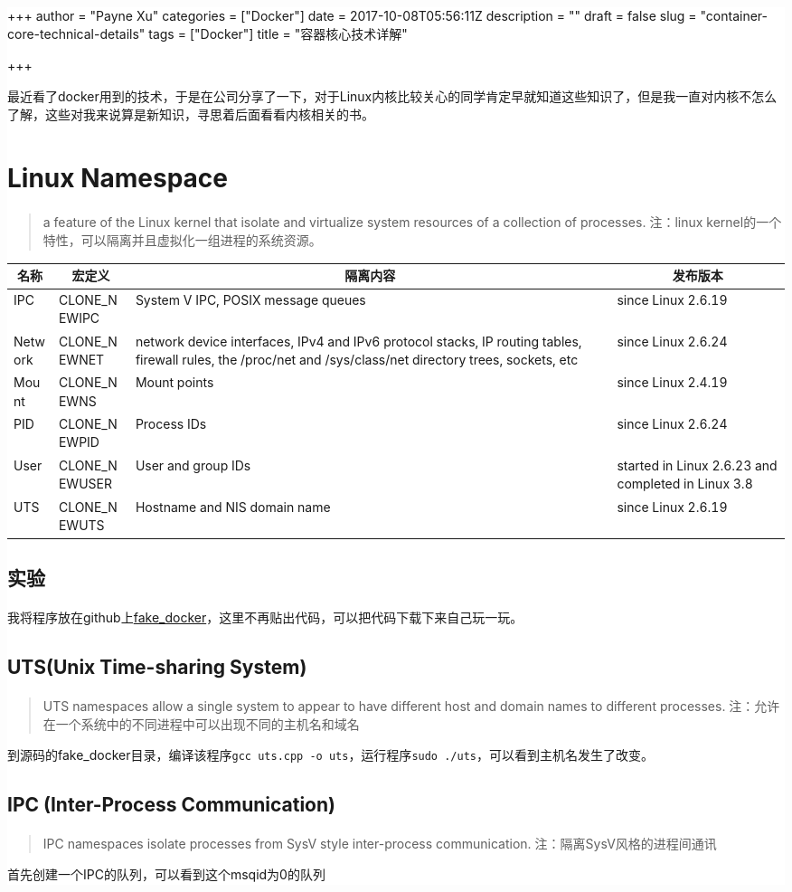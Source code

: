 +++
author = "Payne Xu"
categories = ["Docker"]
date = 2017-10-08T05:56:11Z
description = ""
draft = false
slug = "container-core-technical-details"
tags = ["Docker"]
title = "容器核心技术详解"

+++

最近看了docker用到的技术，于是在公司分享了一下，对于Linux内核比较关心的同学肯定早就知道这些知识了，但是我一直对内核不怎么了解，这些对我来说算是新知识，寻思着后面看看内核相关的书。
# Linux Namespace
> a feature of the Linux kernel that isolate and virtualize system resources of a collection of processes.
> 注：linux kernel的一个特性，可以隔离并且虚拟化一组进程的系统资源。


|名称|宏定义|隔离内容|发布版本|
|---|---|---|---|
|IPC|CLONE_NEWIPC|System V IPC, POSIX message queues|since Linux 2.6.19|
|Network|CLONE_NEWNET|network device interfaces, IPv4 and IPv6 protocol stacks, IP routing tables, firewall rules, the /proc/net and /sys/class/net directory trees, sockets, etc|since Linux 2.6.24|
|Mount|CLONE_NEWNS|Mount points|since Linux 2.4.19|
|PID|CLONE_NEWPID|Process IDs|since Linux 2.6.24|
|User|CLONE_NEWUSER|User and group IDs|started in Linux 2.6.23 and completed in Linux 3.8|
|UTS|CLONE_NEWUTS|Hostname and NIS domain name|since Linux 2.6.19|



## 实验
我将程序放在github上[fake_docker](https://github.com/fliaping/docker_learning/tree/master/fake_docker)，这里不再贴出代码，可以把代码下载下来自己玩一玩。

## UTS(Unix Time-sharing System)
> UTS namespaces allow a single system to appear to have different host and domain names to different processes.
> 注：允许在一个系统中的不同进程中可以出现不同的主机名和域名

到源码的fake_docker目录，编译该程序`gcc uts.cpp -o uts`，运行程序`sudo ./uts`，可以看到主机名发生了改变。

## IPC (Inter-Process Communication)
> IPC namespaces isolate processes from SysV style inter-process communication.
> 注：隔离SysV风格的进程间通讯

首先创建一个IPC的队列，可以看到这个msqid为0的队列
